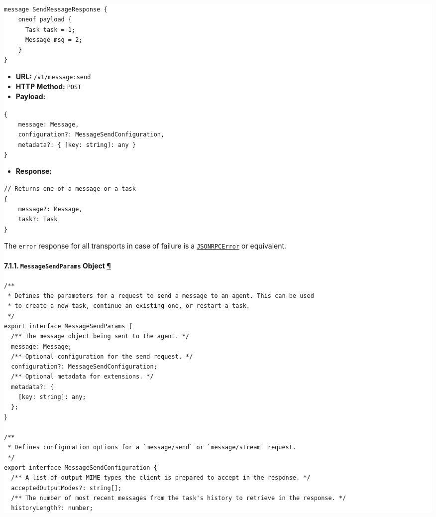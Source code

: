 
```md-code__content
message SendMessageResponse {
    oneof payload {
      Task task = 1;
      Message msg = 2;
    }
}

```


- **URL:** `/v1/message:send`
- **HTTP Method:** `POST`
- **Payload:**


```md-code__content
{
    message: Message,
    configuration?: MessageSendConfiguration,
    metadata?: { [key: string]: any }
}

```

- **Response:**


```md-code__content
// Returns one of a message or a task
{
    message?: Message,
    task?: Task
}

```


The `error` response for all transports in case of failure is a [`JSONRPCError`](https://a2a-protocol.org/latest/specification/#612-jsonrpcerror-object) or equivalent.

#### 7.1.1. `MessageSendParams` Object [¶](https://a2a-protocol.org/latest/specification/\#711-messagesendparams-object "Permanent link")

```md-code__content
/**
 * Defines the parameters for a request to send a message to an agent. This can be used
 * to create a new task, continue an existing one, or restart a task.
 */
export interface MessageSendParams {
  /** The message object being sent to the agent. */
  message: Message;
  /** Optional configuration for the send request. */
  configuration?: MessageSendConfiguration;
  /** Optional metadata for extensions. */
  metadata?: {
    [key: string]: any;
  };
}

/**
 * Defines configuration options for a `message/send` or `message/stream` request.
 */
export interface MessageSendConfiguration {
  /** A list of output MIME types the client is prepared to accept in the response. */
  acceptedOutputModes?: string[];
  /** The number of most recent messages from the task's history to retrieve in the response. */
  historyLength?: number;
```